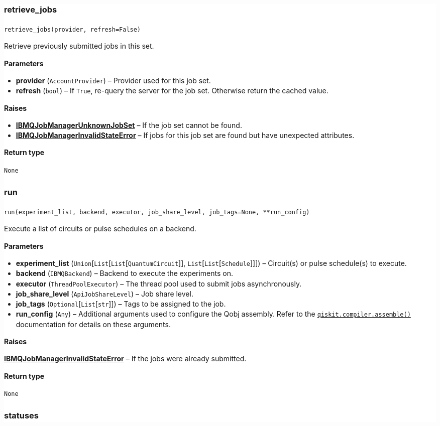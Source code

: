 ### retrieve\_jobs

<span id="qiskit.providers.ibmq.managed.ManagedJobSet.retrieve_jobs" />

`retrieve_jobs(provider, refresh=False)`

Retrieve previously submitted jobs in this set.

**Parameters**

*   **provider** (`AccountProvider`) – Provider used for this job set.
*   **refresh** (`bool`) – If `True`, re-query the server for the job set. Otherwise return the cached value.

**Raises**

*   [**IBMQJobManagerUnknownJobSet**](qiskit.providers.ibmq.managed.IBMQJobManagerUnknownJobSet "qiskit.providers.ibmq.managed.IBMQJobManagerUnknownJobSet") – If the job set cannot be found.
*   [**IBMQJobManagerInvalidStateError**](qiskit.providers.ibmq.managed.IBMQJobManagerInvalidStateError "qiskit.providers.ibmq.managed.IBMQJobManagerInvalidStateError") – If jobs for this job set are found but have unexpected attributes.

**Return type**

`None`

### run

<span id="qiskit.providers.ibmq.managed.ManagedJobSet.run" />

`run(experiment_list, backend, executor, job_share_level, job_tags=None, **run_config)`

Execute a list of circuits or pulse schedules on a backend.

**Parameters**

*   **experiment\_list** (`Union`\[`List`\[`List`\[`QuantumCircuit`]], `List`\[`List`\[`Schedule`]]]) – Circuit(s) or pulse schedule(s) to execute.
*   **backend** (`IBMQBackend`) – Backend to execute the experiments on.
*   **executor** (`ThreadPoolExecutor`) – The thread pool used to submit jobs asynchronously.
*   **job\_share\_level** (`ApiJobShareLevel`) – Job share level.
*   **job\_tags** (`Optional`\[`List`\[`str`]]) – Tags to be assigned to the job.
*   **run\_config** (`Any`) – Additional arguments used to configure the Qobj assembly. Refer to the [`qiskit.compiler.assemble()`](qiskit.compiler.assemble "qiskit.compiler.assemble") documentation for details on these arguments.

**Raises**

[**IBMQJobManagerInvalidStateError**](qiskit.providers.ibmq.managed.IBMQJobManagerInvalidStateError "qiskit.providers.ibmq.managed.IBMQJobManagerInvalidStateError") – If the jobs were already submitted.

**Return type**

`None`

### statuses
